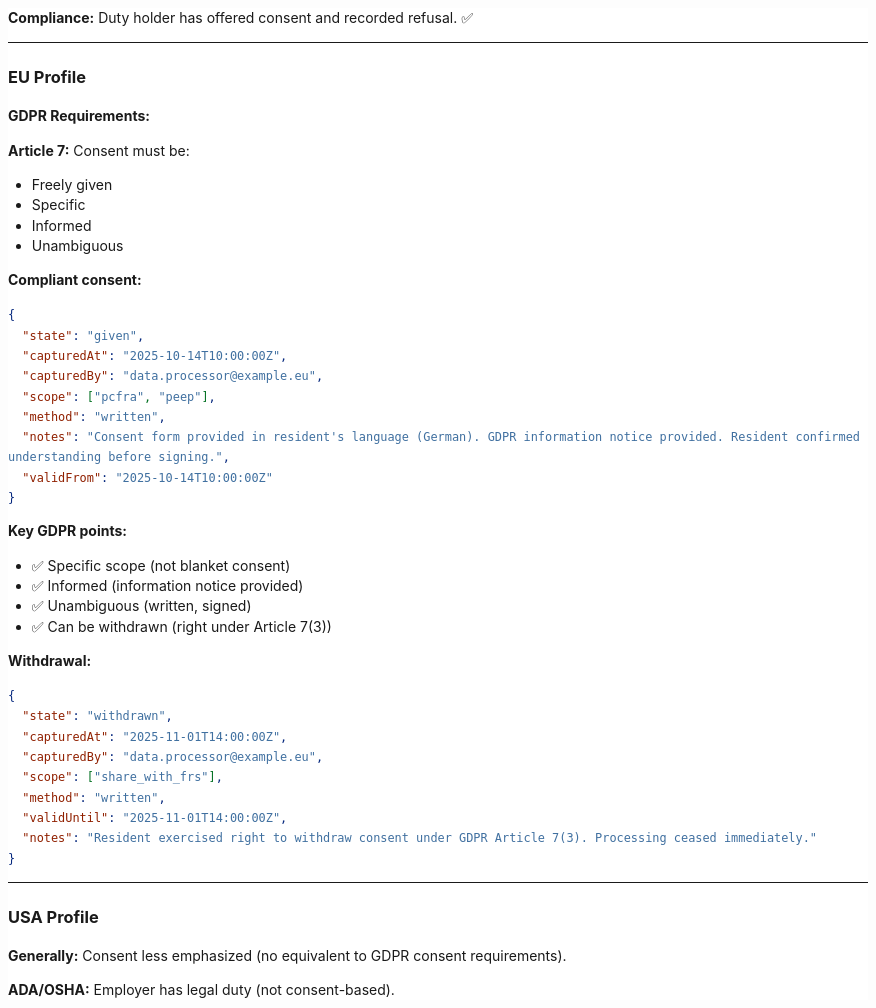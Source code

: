 **Compliance:** Duty holder has offered consent and recorded refusal. ✅

---

### EU Profile

**GDPR Requirements:**

**Article 7:** Consent must be:
- Freely given
- Specific
- Informed
- Unambiguous

**Compliant consent:**
```json
{
  "state": "given",
  "capturedAt": "2025-10-14T10:00:00Z",
  "capturedBy": "data.processor@example.eu",
  "scope": ["pcfra", "peep"],
  "method": "written",
  "notes": "Consent form provided in resident's language (German). GDPR information notice provided. Resident confirmed understanding before signing.",
  "validFrom": "2025-10-14T10:00:00Z"
}
```

**Key GDPR points:**
- ✅ Specific scope (not blanket consent)
- ✅ Informed (information notice provided)
- ✅ Unambiguous (written, signed)
- ✅ Can be withdrawn (right under Article 7(3))

**Withdrawal:**
```json
{
  "state": "withdrawn",
  "capturedAt": "2025-11-01T14:00:00Z",
  "capturedBy": "data.processor@example.eu",
  "scope": ["share_with_frs"],
  "method": "written",
  "validUntil": "2025-11-01T14:00:00Z",
  "notes": "Resident exercised right to withdraw consent under GDPR Article 7(3). Processing ceased immediately."
}
```

---

### USA Profile

**Generally:** Consent less emphasized (no equivalent to GDPR consent requirements).

**ADA/OSHA:** Employer has legal duty (not consent-based).
